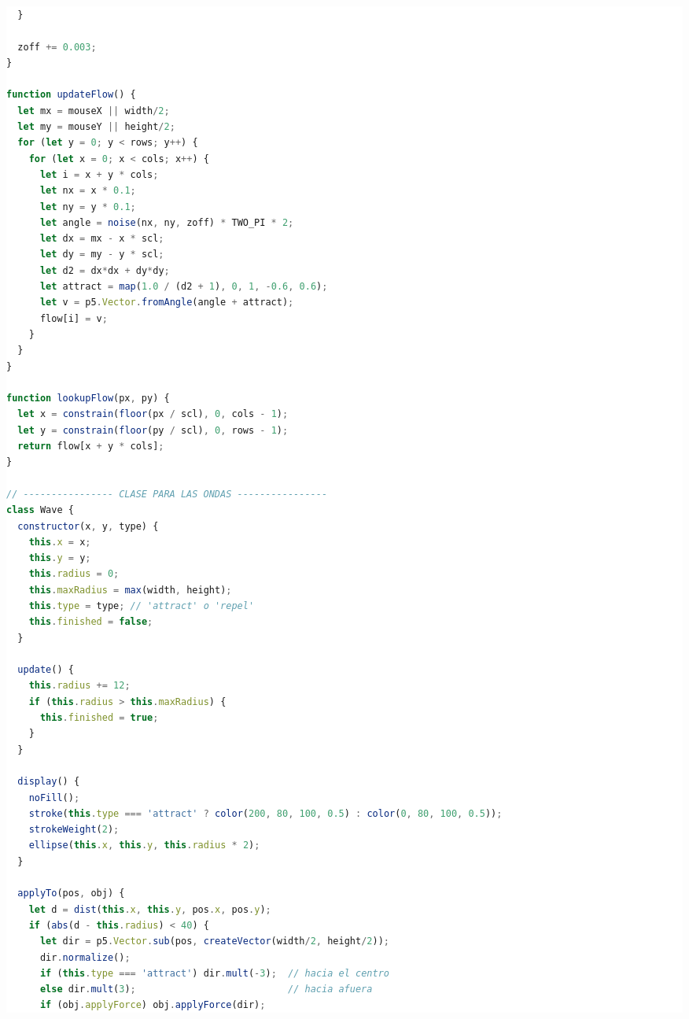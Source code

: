 ```javascript
  }

  zoff += 0.003;
}

function updateFlow() {
  let mx = mouseX || width/2;
  let my = mouseY || height/2;
  for (let y = 0; y < rows; y++) {
    for (let x = 0; x < cols; x++) {
      let i = x + y * cols;
      let nx = x * 0.1;
      let ny = y * 0.1;
      let angle = noise(nx, ny, zoff) * TWO_PI * 2;
      let dx = mx - x * scl;
      let dy = my - y * scl;
      let d2 = dx*dx + dy*dy;
      let attract = map(1.0 / (d2 + 1), 0, 1, -0.6, 0.6);
      let v = p5.Vector.fromAngle(angle + attract);
      flow[i] = v;
    }
  }
}

function lookupFlow(px, py) {
  let x = constrain(floor(px / scl), 0, cols - 1);
  let y = constrain(floor(py / scl), 0, rows - 1);
  return flow[x + y * cols];
}

// ---------------- CLASE PARA LAS ONDAS ----------------
class Wave {
  constructor(x, y, type) {
    this.x = x;
    this.y = y;
    this.radius = 0;
    this.maxRadius = max(width, height);
    this.type = type; // 'attract' o 'repel'
    this.finished = false;
  }

  update() {
    this.radius += 12;
    if (this.radius > this.maxRadius) {
      this.finished = true;
    }
  }

  display() {
    noFill();
    stroke(this.type === 'attract' ? color(200, 80, 100, 0.5) : color(0, 80, 100, 0.5));
    strokeWeight(2);
    ellipse(this.x, this.y, this.radius * 2);
  }

  applyTo(pos, obj) {
    let d = dist(this.x, this.y, pos.x, pos.y);
    if (abs(d - this.radius) < 40) {
      let dir = p5.Vector.sub(pos, createVector(width/2, height/2));
      dir.normalize();
      if (this.type === 'attract') dir.mult(-3);  // hacia el centro
      else dir.mult(3);                           // hacia afuera
      if (obj.applyForce) obj.applyForce(dir);
```